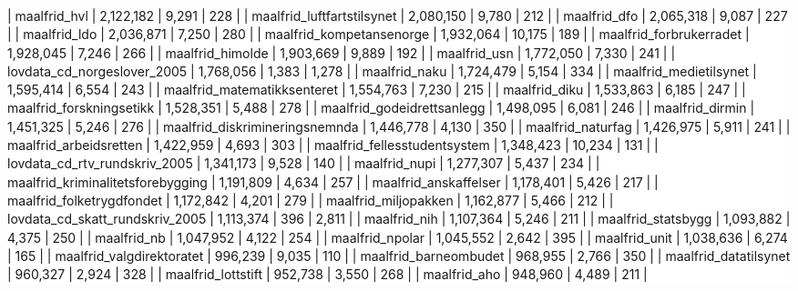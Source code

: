 | maalfrid_hvl                          | 2,122,182     | 9,291       | 228              |
| maalfrid_luftfartstilsynet            | 2,080,150     | 9,780       | 212              |
| maalfrid_dfo                          | 2,065,318     | 9,087       | 227              |
| maalfrid_ldo                          | 2,036,871     | 7,250       | 280              |
| maalfrid_kompetansenorge              | 1,932,064     | 10,175      | 189              |
| maalfrid_forbrukerradet               | 1,928,045     | 7,246       | 266              |
| maalfrid_himolde                      | 1,903,669     | 9,889       | 192              |
| maalfrid_usn                          | 1,772,050     | 7,330       | 241              |
| lovdata_cd_norgeslover_2005           | 1,768,056     | 1,383       | 1,278            |
| maalfrid_naku                         | 1,724,479     | 5,154       | 334              |
| maalfrid_medietilsynet                | 1,595,414     | 6,554       | 243              |
| maalfrid_matematikksenteret           | 1,554,763     | 7,230       | 215              |
| maalfrid_diku                         | 1,533,863     | 6,185       | 247              |
| maalfrid_forskningsetikk              | 1,528,351     | 5,488       | 278              |
| maalfrid_godeidrettsanlegg            | 1,498,095     | 6,081       | 246              |
| maalfrid_dirmin                       | 1,451,325     | 5,246       | 276              |
| maalfrid_diskrimineringsnemnda        | 1,446,778     | 4,130       | 350              |
| maalfrid_naturfag                     | 1,426,975     | 5,911       | 241              |
| maalfrid_arbeidsretten                | 1,422,959     | 4,693       | 303              |
| maalfrid_fellesstudentsystem          | 1,348,423     | 10,234      | 131              |
| lovdata_cd_rtv_rundskriv_2005         | 1,341,173     | 9,528       | 140              |
| maalfrid_nupi                         | 1,277,307     | 5,437       | 234              |
| maalfrid_kriminalitetsforebygging     | 1,191,809     | 4,634       | 257              |
| maalfrid_anskaffelser                 | 1,178,401     | 5,426       | 217              |
| maalfrid_folketrygdfondet             | 1,172,842     | 4,201       | 279              |
| maalfrid_miljopakken                  | 1,162,877     | 5,466       | 212              |
| lovdata_cd_skatt_rundskriv_2005       | 1,113,374     | 396         | 2,811            |
| maalfrid_nih                          | 1,107,364     | 5,246       | 211              |
| maalfrid_statsbygg                    | 1,093,882     | 4,375       | 250              |
| maalfrid_nb                           | 1,047,952     | 4,122       | 254              |
| maalfrid_npolar                       | 1,045,552     | 2,642       | 395              |
| maalfrid_unit                         | 1,038,636     | 6,274       | 165              |
| maalfrid_valgdirektoratet             | 996,239       | 9,035       | 110              |
| maalfrid_barneombudet                 | 968,955       | 2,766       | 350              |
| maalfrid_datatilsynet                 | 960,327       | 2,924       | 328              |
| maalfrid_lottstift                    | 952,738       | 3,550       | 268              |
| maalfrid_aho                          | 948,960       | 4,489       | 211              |